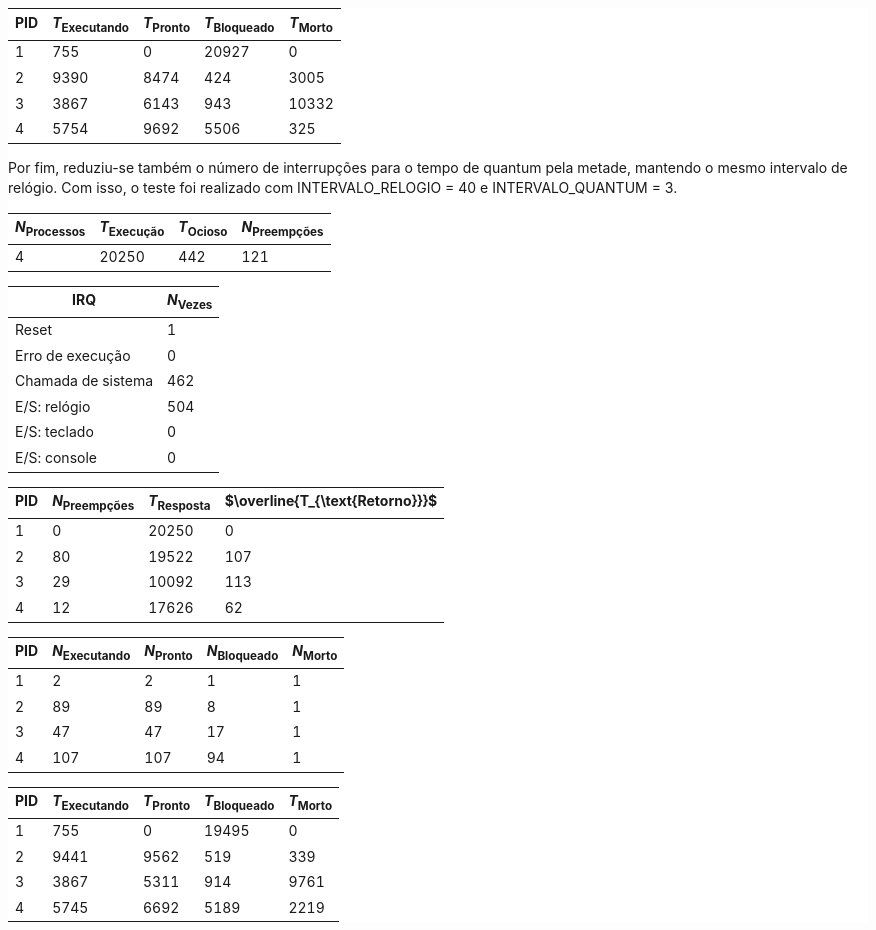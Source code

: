 | PID | $T_{\text{Executando}}$ | $T_{\text{Pronto}}$ | $T_{\text{Bloqueado}}$ | $T_{\text{Morto}}$ | 
| --- | ----------------------- | ------------------- | ---------------------- | ------------------ |
| 1   | 755                     | 0                   | 20927                  | 0                  |
| 2   | 9390                    | 8474                | 424                    | 3005               |
| 3   | 3867                    | 6143                | 943                    | 10332              |
| 4   | 5754                    | 9692                | 5506                   | 325                |

Por fim, reduziu-se também o número de interrupções para o tempo de quantum pela metade, mantendo o mesmo intervalo de relógio. Com isso, o teste foi realizado com INTERVALO_RELOGIO = 40 e INTERVALO_QUANTUM = 3.

| $N_{\text{Processos}}$ | $T_{\text{Execução}}$ | $T_{\text{Ocioso}}$ | $N_{\text{Preempções}}$ | 
| ---------------------- | ----------------------- | ------------------- | ------------------------- |
| 4                      | 20250                   | 442                 | 121                       |

| IRQ                | $N_{\text{Vezes}}$ | 
| ------------------ | ------------------ |
| Reset              | 1                  |
| Erro de execução | 0                  |
| Chamada de sistema | 462                |
| E/S: relógio      | 504                |
| E/S: teclado       | 0                  |
| E/S: console       | 0                  |

| PID | $N_{\text{Preempções}}$ | $T_{\text{Resposta}}$ | $\overline{T_{\text{Retorno}}}$ | 
| --- | ------------------------- | --------------------- | ------------------------------- |
| 1   | 0                         | 20250                 | 0                               |
| 2   | 80                        | 19522                 | 107                             |
| 3   | 29                        | 10092                 | 113                             |
| 4   | 12                        | 17626                 | 62                              |

| PID | $N_{\text{Executando}}$ | $N_{\text{Pronto}}$ | $N_{\text{Bloqueado}}$ | $N_{\text{Morto}}$ | 
| --- | ----------------------- | ------------------- | ---------------------- | ------------------ |
| 1   | 2                       | 2                   | 1                      | 1                  |
| 2   | 89                      | 89                  | 8                      | 1                  |
| 3   | 47                      | 47                  | 17                     | 1                  |
| 4   | 107                     | 107                 | 94                     | 1                  |

| PID | $T_{\text{Executando}}$ | $T_{\text{Pronto}}$ | $T_{\text{Bloqueado}}$ | $T_{\text{Morto}}$ | 
| --- | ----------------------- | ------------------- | ---------------------- | ------------------ |
| 1   | 755                     | 0                   | 19495                  | 0                  |
| 2   | 9441                    | 9562                | 519                    | 339                |
| 3   | 3867                    | 5311                | 914                    | 9761               |
| 4   | 5745                    | 6692                | 5189                   | 2219               |
